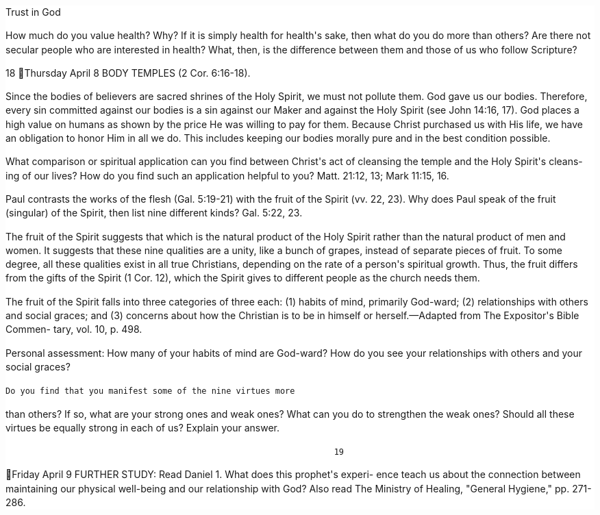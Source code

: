   Trust in God

   How much do you value health? Why? If it is simply health for
health's sake, then what do you do more than others? Are there
not secular people who are interested in health? What, then, is the
difference between them and those of us who follow Scripture?

18
Thursday                                                      April 8
BODY TEMPLES (2 Cor. 6:16-18).

   Since the bodies of believers are sacred shrines of the Holy Spirit, we
must not pollute them. God gave us our bodies. Therefore, every sin
committed against our bodies is a sin against our Maker and against the
Holy Spirit (see John 14:16, 17). God places a high value on humans as
shown by the price He was willing to pay for them. Because Christ
purchased us with His life, we have an obligation to honor Him in all we
do. This includes keeping our bodies morally pure and in the best
condition possible.

   What comparison or spiritual application can you find between
Christ's act of cleansing the temple and the Holy Spirit's cleans-
ing of our lives? How do you find such an application helpful to
you? Matt. 21:12, 13; Mark 11:15, 16.


   Paul contrasts the works of the flesh (Gal. 5:19-21) with the fruit of
the Spirit (vv. 22, 23). Why does Paul speak of the fruit (singular) of
the Spirit, then list nine different kinds? Gal. 5:22, 23.


   The fruit of the Spirit suggests that which is the natural product of
the Holy Spirit rather than the natural product of men and women. It
suggests that these nine qualities are a unity, like a bunch of grapes,
instead of separate pieces of fruit. To some degree, all these qualities
exist in all true Christians, depending on the rate of a person's spiritual
growth. Thus, the fruit differs from the gifts of the Spirit (1 Cor. 12),
which the Spirit gives to different people as the church needs them.

   The fruit of the Spirit falls into three categories of three each: (1)
habits of mind, primarily God-ward; (2) relationships with others and
social graces; and (3) concerns about how the Christian is to be in
himself or herself.—Adapted from The Expositor's Bible Commen-
tary, vol. 10, p. 498.

  Personal assessment: How many of your habits of mind are
God-ward? How do you see your relationships with others and
your social graces?


    Do you find that you manifest some of the nine virtues more
 than others? If so, what are your strong ones and weak ones?
 What can you do to strengthen the weak ones? Should all these
 virtues be equally strong in each of us? Explain your answer.

                                                                       19
Friday                                                       April 9
FURTHER STUDY: Read Daniel 1. What does this prophet's experi-
ence teach us about the connection between maintaining our physical
well-being and our relationship with God?
   Also read The Ministry of Healing, "General Hygiene," pp. 271-286.
